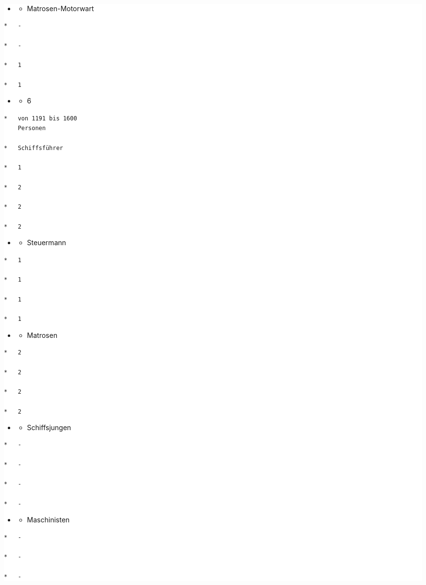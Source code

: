 *    *   Matrosen-Motorwart

    *   -

    *   -

    *   1

    *   1


*    *   6

    *   von 1191 bis 1600
        Personen

    *   Schiffsführer

    *   1

    *   2

    *   2

    *   2


*    *   Steuermann

    *   1

    *   1

    *   1

    *   1


*    *   Matrosen

    *   2

    *   2

    *   2

    *   2


*    *   Schiffsjungen

    *   -

    *   -

    *   -

    *   -


*    *   Maschinisten

    *   -

    *   -

    *   -
